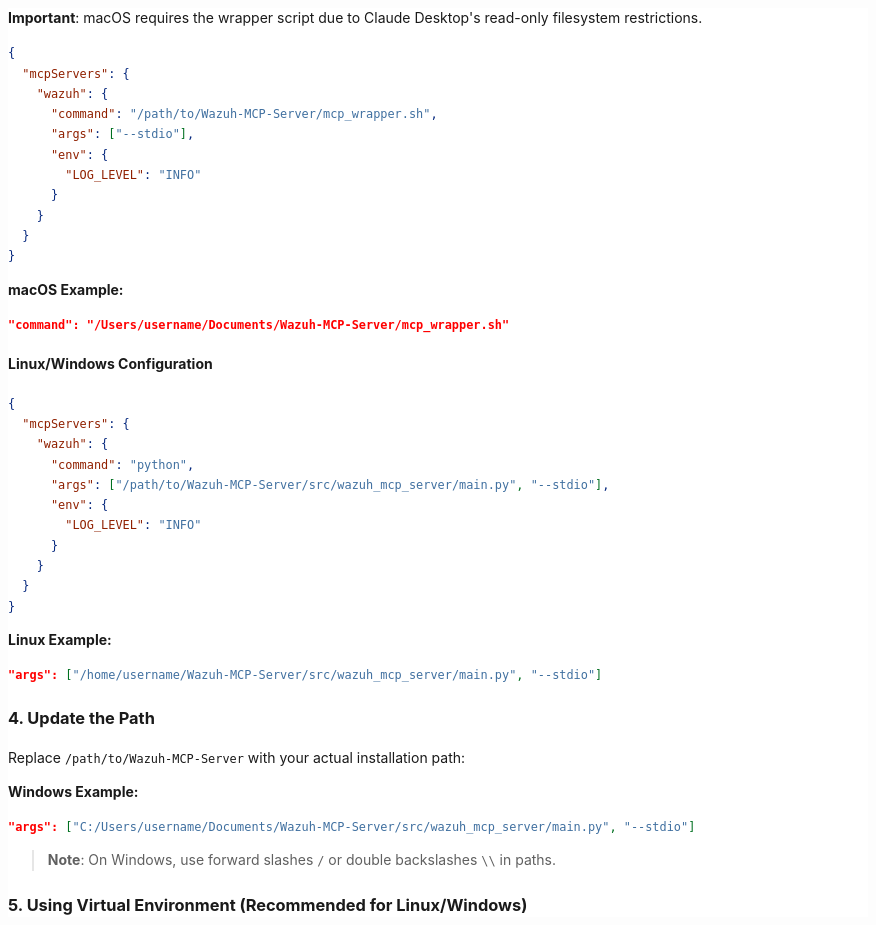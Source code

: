 **Important**: macOS requires the wrapper script due to Claude Desktop's read-only filesystem restrictions.

```json
{
  "mcpServers": {
    "wazuh": {
      "command": "/path/to/Wazuh-MCP-Server/mcp_wrapper.sh",
      "args": ["--stdio"],
      "env": {
        "LOG_LEVEL": "INFO"
      }
    }
  }
}
```

**macOS Example:**
```json
"command": "/Users/username/Documents/Wazuh-MCP-Server/mcp_wrapper.sh"
```

#### Linux/Windows Configuration

```json
{
  "mcpServers": {
    "wazuh": {
      "command": "python",
      "args": ["/path/to/Wazuh-MCP-Server/src/wazuh_mcp_server/main.py", "--stdio"],
      "env": {
        "LOG_LEVEL": "INFO"
      }
    }
  }
}
```

**Linux Example:**
```json
"args": ["/home/username/Wazuh-MCP-Server/src/wazuh_mcp_server/main.py", "--stdio"]
```

### 4. Update the Path

Replace `/path/to/Wazuh-MCP-Server` with your actual installation path:

**Windows Example:**
```json
"args": ["C:/Users/username/Documents/Wazuh-MCP-Server/src/wazuh_mcp_server/main.py", "--stdio"]
```

> **Note**: On Windows, use forward slashes `/` or double backslashes `\\` in paths.

### 5. Using Virtual Environment (Recommended for Linux/Windows)
